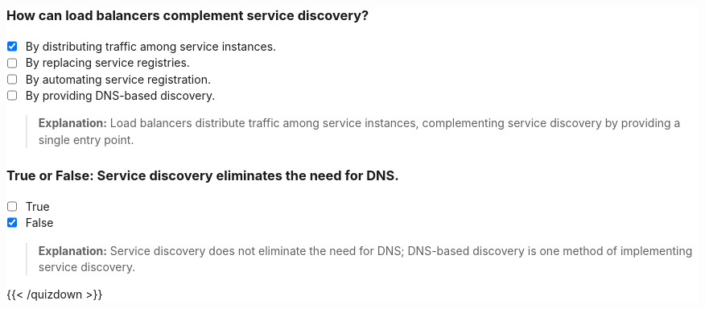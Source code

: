 ### How can load balancers complement service discovery?

- [x] By distributing traffic among service instances.
- [ ] By replacing service registries.
- [ ] By automating service registration.
- [ ] By providing DNS-based discovery.

> **Explanation:** Load balancers distribute traffic among service instances, complementing service discovery by providing a single entry point.

### True or False: Service discovery eliminates the need for DNS.

- [ ] True
- [x] False

> **Explanation:** Service discovery does not eliminate the need for DNS; DNS-based discovery is one method of implementing service discovery.

{{< /quizdown >}}
